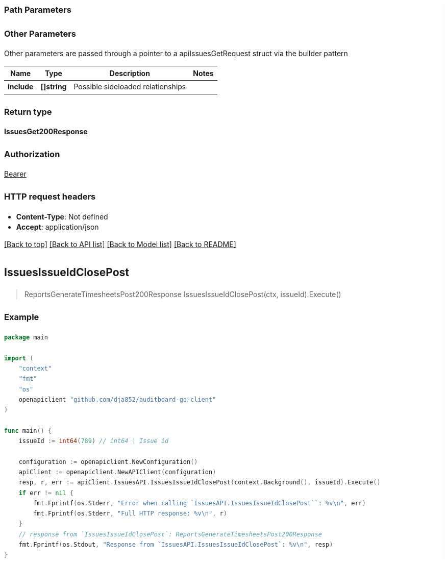 ### Path Parameters



### Other Parameters

Other parameters are passed through a pointer to a apiIssuesGetRequest struct via the builder pattern


Name | Type | Description  | Notes
------------- | ------------- | ------------- | -------------
 **include** | **[]string** | Possible sideloaded relationships | 

### Return type

[**IssuesGet200Response**](IssuesGet200Response.md)

### Authorization

[Bearer](../README.md#Bearer)

### HTTP request headers

- **Content-Type**: Not defined
- **Accept**: application/json

[[Back to top]](#) [[Back to API list]](../README.md#documentation-for-api-endpoints)
[[Back to Model list]](../README.md#documentation-for-models)
[[Back to README]](../README.md)


## IssuesIssueIdClosePost

> ReportsGenerateTimesheetsPost200Response IssuesIssueIdClosePost(ctx, issueId).Execute()





### Example

```go
package main

import (
	"context"
	"fmt"
	"os"
	openapiclient "github.com/dja852/auditboard-go-client"
)

func main() {
	issueId := int64(789) // int64 | Issue id

	configuration := openapiclient.NewConfiguration()
	apiClient := openapiclient.NewAPIClient(configuration)
	resp, r, err := apiClient.IssuesAPI.IssuesIssueIdClosePost(context.Background(), issueId).Execute()
	if err != nil {
		fmt.Fprintf(os.Stderr, "Error when calling `IssuesAPI.IssuesIssueIdClosePost``: %v\n", err)
		fmt.Fprintf(os.Stderr, "Full HTTP response: %v\n", r)
	}
	// response from `IssuesIssueIdClosePost`: ReportsGenerateTimesheetsPost200Response
	fmt.Fprintf(os.Stdout, "Response from `IssuesAPI.IssuesIssueIdClosePost`: %v\n", resp)
}
```
